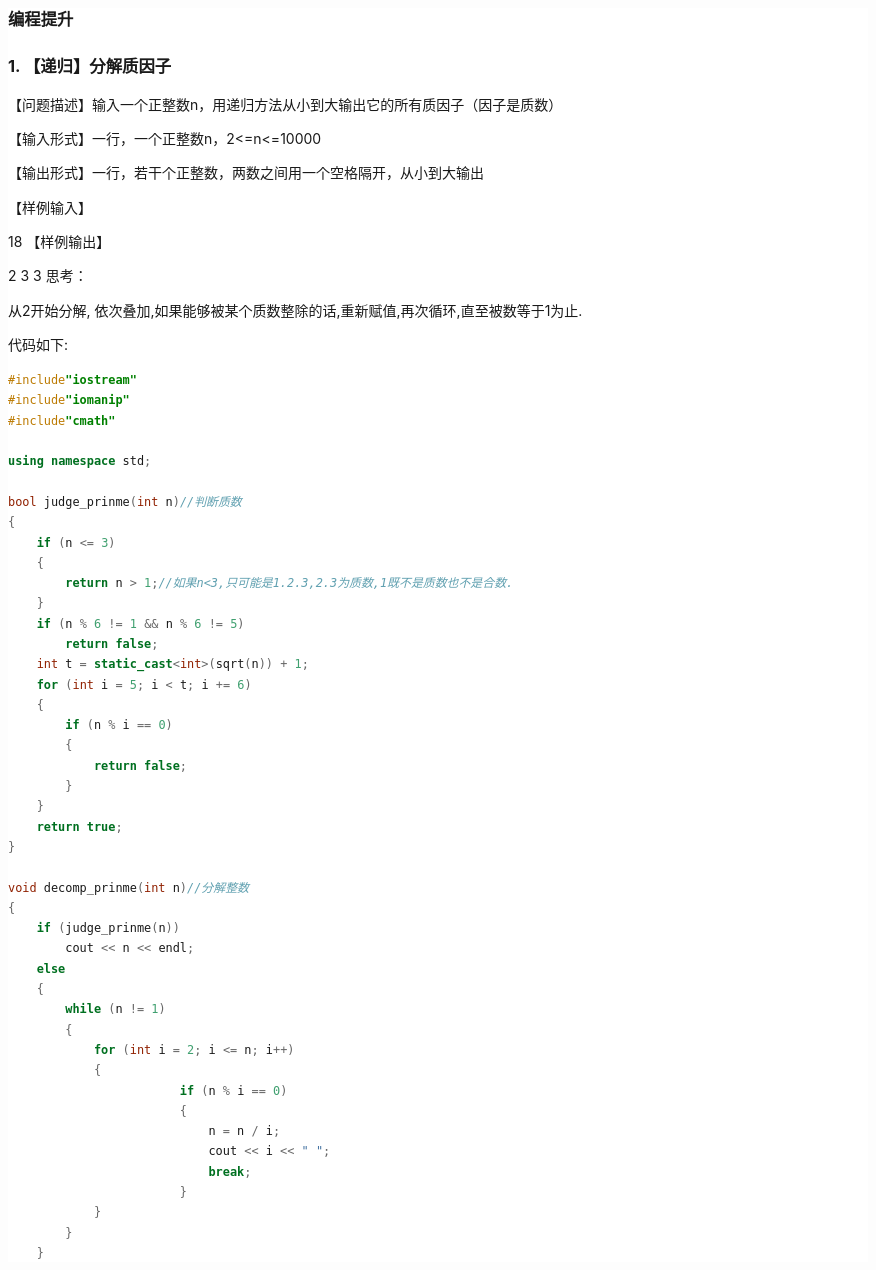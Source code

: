### 编程提升

### **1.** 【递归】分解质因子

【问题描述】输入一个正整数n，用递归方法从小到大输出它的所有质因子（因子是质数）

【输入形式】一行，一个正整数n，2<=n<=10000

【输出形式】一行，若干个正整数，两数之间用一个空格隔开，从小到大输出

【样例输入】

18
【样例输出】

2 3 3 
思考：

从2开始分解, 依次叠加,如果能够被某个质数整除的话,重新赋值,再次循环,直至被数等于1为止.

代码如下:

```c++
#include"iostream"
#include"iomanip"
#include"cmath"

using namespace std;

bool judge_prinme(int n)//判断质数
{
	if (n <= 3)
	{
		return n > 1;//如果n<3,只可能是1.2.3,2.3为质数,1既不是质数也不是合数.
	}
	if (n % 6 != 1 && n % 6 != 5)
		return false;
	int t = static_cast<int>(sqrt(n)) + 1;
	for (int i = 5; i < t; i += 6)
	{
		if (n % i == 0)
		{
			return false;
		}
	}
	return true;
}

void decomp_prinme(int n)//分解整数
{
	if (judge_prinme(n))
		cout << n << endl;
	else
	{
		while (n != 1)
		{
			for (int i = 2; i <= n; i++)
			{
						if (n % i == 0)
						{
							n = n / i;
							cout << i << " ";
							break;
						}
			}
		}
	}
```